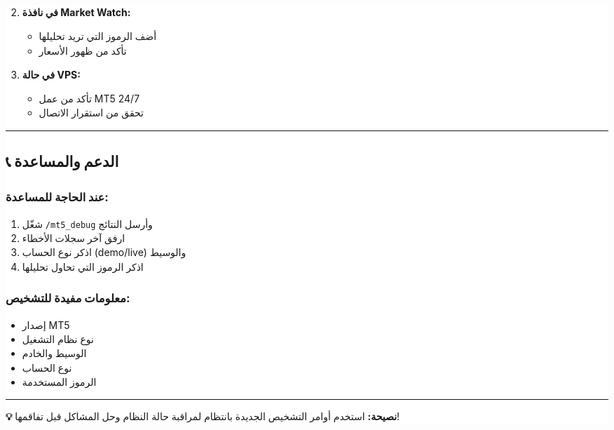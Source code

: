 2. **في نافذة Market Watch:**
   - أضف الرموز التي تريد تحليلها
   - تأكد من ظهور الأسعار

3. **في حالة VPS:**
   - تأكد من عمل MT5 24/7
   - تحقق من استقرار الاتصال

---

## 📞 الدعم والمساعدة

### عند الحاجة للمساعدة:
1. شغّل `/mt5_debug` وأرسل النتائج
2. ارفق آخر سجلات الأخطاء
3. اذكر نوع الحساب (demo/live) والوسيط
4. اذكر الرموز التي تحاول تحليلها

### معلومات مفيدة للتشخيص:
- إصدار MT5
- نوع نظام التشغيل
- الوسيط والخادم
- نوع الحساب
- الرموز المستخدمة

---

**💡 نصيحة:** استخدم أوامر التشخيص الجديدة بانتظام لمراقبة حالة النظام وحل المشاكل قبل تفاقمها!